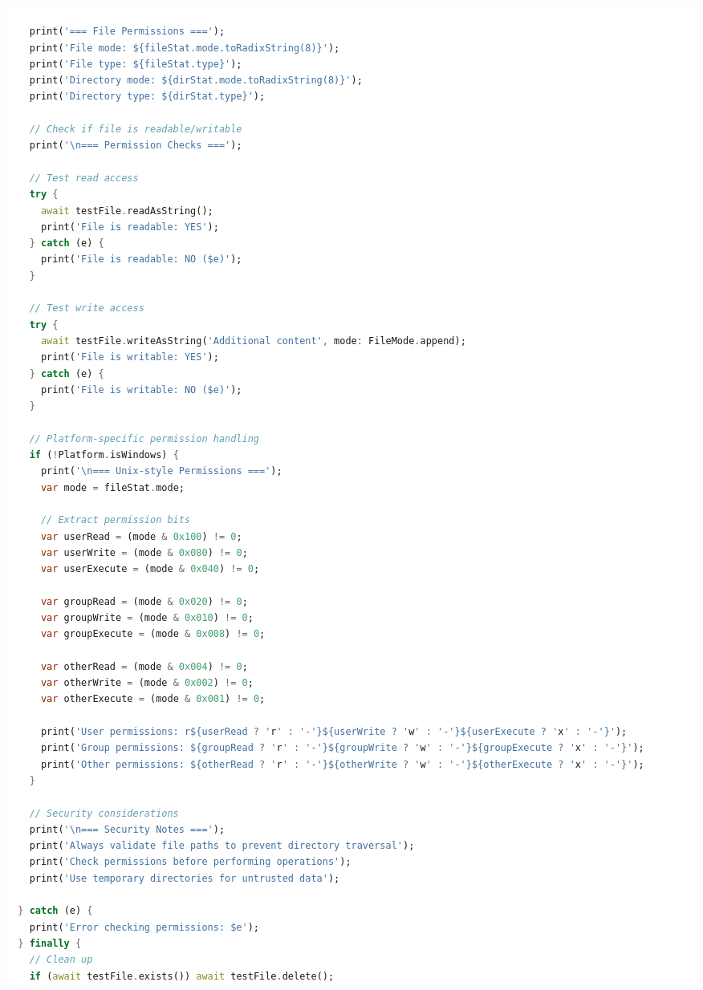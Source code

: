 ```dart
    
    print('=== File Permissions ===');
    print('File mode: ${fileStat.mode.toRadixString(8)}');
    print('File type: ${fileStat.type}');
    print('Directory mode: ${dirStat.mode.toRadixString(8)}');
    print('Directory type: ${dirStat.type}');
    
    // Check if file is readable/writable
    print('\n=== Permission Checks ===');
    
    // Test read access
    try {
      await testFile.readAsString();
      print('File is readable: YES');
    } catch (e) {
      print('File is readable: NO ($e)');
    }
    
    // Test write access
    try {
      await testFile.writeAsString('Additional content', mode: FileMode.append);
      print('File is writable: YES');
    } catch (e) {
      print('File is writable: NO ($e)');
    }
    
    // Platform-specific permission handling
    if (!Platform.isWindows) {
      print('\n=== Unix-style Permissions ===');
      var mode = fileStat.mode;
      
      // Extract permission bits
      var userRead = (mode & 0x100) != 0;
      var userWrite = (mode & 0x080) != 0;
      var userExecute = (mode & 0x040) != 0;
      
      var groupRead = (mode & 0x020) != 0;
      var groupWrite = (mode & 0x010) != 0;
      var groupExecute = (mode & 0x008) != 0;
      
      var otherRead = (mode & 0x004) != 0;
      var otherWrite = (mode & 0x002) != 0;
      var otherExecute = (mode & 0x001) != 0;
      
      print('User permissions: r${userRead ? 'r' : '-'}${userWrite ? 'w' : '-'}${userExecute ? 'x' : '-'}');
      print('Group permissions: ${groupRead ? 'r' : '-'}${groupWrite ? 'w' : '-'}${groupExecute ? 'x' : '-'}');
      print('Other permissions: ${otherRead ? 'r' : '-'}${otherWrite ? 'w' : '-'}${otherExecute ? 'x' : '-'}');
    }
    
    // Security considerations
    print('\n=== Security Notes ===');
    print('Always validate file paths to prevent directory traversal');
    print('Check permissions before performing operations');
    print('Use temporary directories for untrusted data');
    
  } catch (e) {
    print('Error checking permissions: $e');
  } finally {
    // Clean up
    if (await testFile.exists()) await testFile.delete();
```
